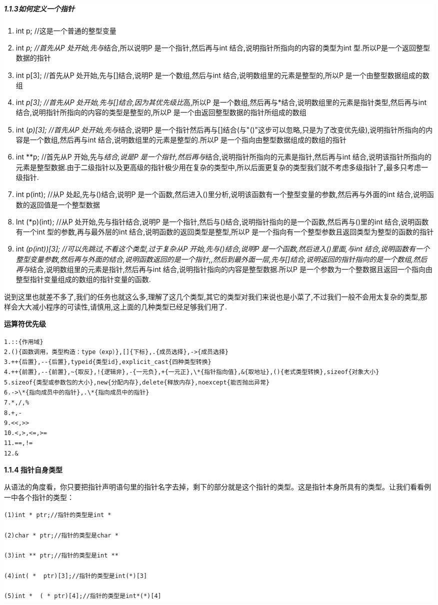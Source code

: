 

##### 1.1.3如何定义一个指针

1. int p; //这是一个普通的整型变量 
2. int *p; //首先从P 处开始,先与*结合,所以说明P 是一个指针,然后再与int 结合,说明指针所指向的内容的类型为int 型.所以P是一个返回整型数据的指针 
3. int p[3]; //首先从P 处开始,先与[]结合,说明P 是一个数组,然后与int 结合,说明数组里的元素是整型的,所以P 是一个由整型数据组成的数组 
4. int *p[3]; //首先从P 处开始,先与[]结合,因为其优先级比*高,所以P 是一个数组,然后再与*结合,说明数组里的元素是指针类型,然后再与int 结合,说明指针所指向的内容的类型是整型的,所以P 是一个由返回整型数据的指针所组成的数组 
5. int (*p)[3]; //首先从P 处开始,先与*结合,说明P 是一个指针然后再与[]结合(与"()"这步可以忽略,只是为了改变优先级),说明指针所指向的内容是一个数组,然后再与int 结合,说明数组里的元素是整型的.所以P 是一个指向由整型数据组成的数组的指针 

1. int **p; //首先从P 开始,先与*结合,说是P 是一个指针,然后再与*结合,说明指针所指向的元素是指针,然后再与int 结合,说明该指针所指向的元素是整型数据.由于二级指针以及更高级的指针极少用在复杂的类型中,所以后面更复杂的类型我们就不考虑多级指针了,最多只考虑一级指针. 
2. int p(int); //从P 处起,先与()结合,说明P 是一个函数,然后进入()里分析,说明该函数有一个整型变量的参数,然后再与外面的int 结合,说明函数的返回值是一个整型数据 
3. Int (*p)(int); //从P 处开始,先与指针结合,说明P 是一个指针,然后与()结合,说明指针指向的是一个函数,然后再与()里的int 结合,说明函数有一个int 型的参数,再与最外层的int 结合,说明函数的返回类型是整型,所以P 是一个指向有一个整型参数且返回类型为整型的函数的指针 
4. int *(*p(int))[3]; //可以先跳过,不看这个类型,过于复杂从P 开始,先与()结合,说明P 是一个函数,然后进入()里面,与int 结合,说明函数有一个整型变量参数,然后再与外面的*结合,说明函数返回的是一个指针,,然后到最外面一层,先与[]结合,说明返回的指针指向的是一个数组,然后再与*结合,说明数组里的元素是指针,然后再与int 结合,说明指针指向的内容是整型数据.所以P 是一个参数为一个整数据且返回一个指向由整型指针变量组成的数组的指针变量的函数.

说到这里也就差不多了,我们的任务也就这么多,理解了这几个类型,其它的类型对我们来说也是小菜了,不过我们一般不会用太复杂的类型,那样会大大减小程序的可读性,请慎用,这上面的几种类型已经足够我们用了.

**运算符优先级**

```
1.::{作用域}
2.(){函数调用，类型构造：type（exp）},[]{下标},.{成员选择},->{成员选择}
3.++{后置},--{后置},typeid{类型id},explicit_cast{四种类型转换}
4.++{前置},--{前置},~{取反},!{逻辑非},-{一元负},+{一元正},\*{指针指向值},&{取地址},(){老式类型转换},sizeof{对象大小}
5.sizeof{类型或参数包的大小},new{分配内存},delete{释放内存},noexcept{能否抛出异常}
6.->\*{指向成员中的指针},.\*{指向成员中的指针}
7.*,/,%
8.+,-
9.<<,>>
10.<,>,<=,>=
11.==,!=
12.&
```

**1.1.4 指针自身类型**

从语法的角度看，你只要把指针声明语句里的指针名字去掉，剩下的部分就是这个指针的类型。这是指针本身所具有的类型。让我们看看例一中各个指针的类型：

```
(1)int * ptr;//指针的类型是int *

(2)char * ptr;//指针的类型是char *

(3)int ** ptr;//指针的类型是int **

(4)int( *  ptr)[3];//指针的类型是int(*)[3]

(5)int *  ( * ptr)[4];//指针的类型是int*(*)[4]
```

